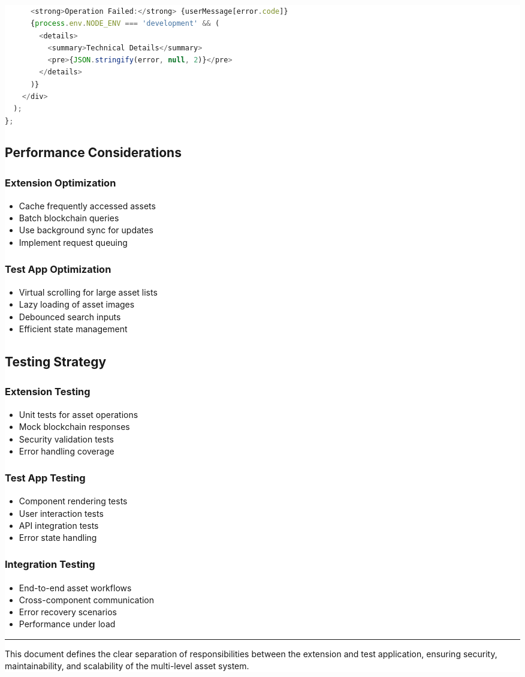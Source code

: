 ```typescript
      <strong>Operation Failed:</strong> {userMessage[error.code]}
      {process.env.NODE_ENV === 'development' && (
        <details>
          <summary>Technical Details</summary>
          <pre>{JSON.stringify(error, null, 2)}</pre>
        </details>
      )}
    </div>
  );
};
```

## Performance Considerations

### Extension Optimization
- Cache frequently accessed assets
- Batch blockchain queries
- Use background sync for updates
- Implement request queuing

### Test App Optimization
- Virtual scrolling for large asset lists
- Lazy loading of asset images
- Debounced search inputs
- Efficient state management

## Testing Strategy

### Extension Testing
- Unit tests for asset operations
- Mock blockchain responses
- Security validation tests
- Error handling coverage

### Test App Testing
- Component rendering tests
- User interaction tests
- API integration tests
- Error state handling

### Integration Testing
- End-to-end asset workflows
- Cross-component communication
- Error recovery scenarios
- Performance under load

---

This document defines the clear separation of responsibilities between the extension and test application, ensuring security, maintainability, and scalability of the multi-level asset system.